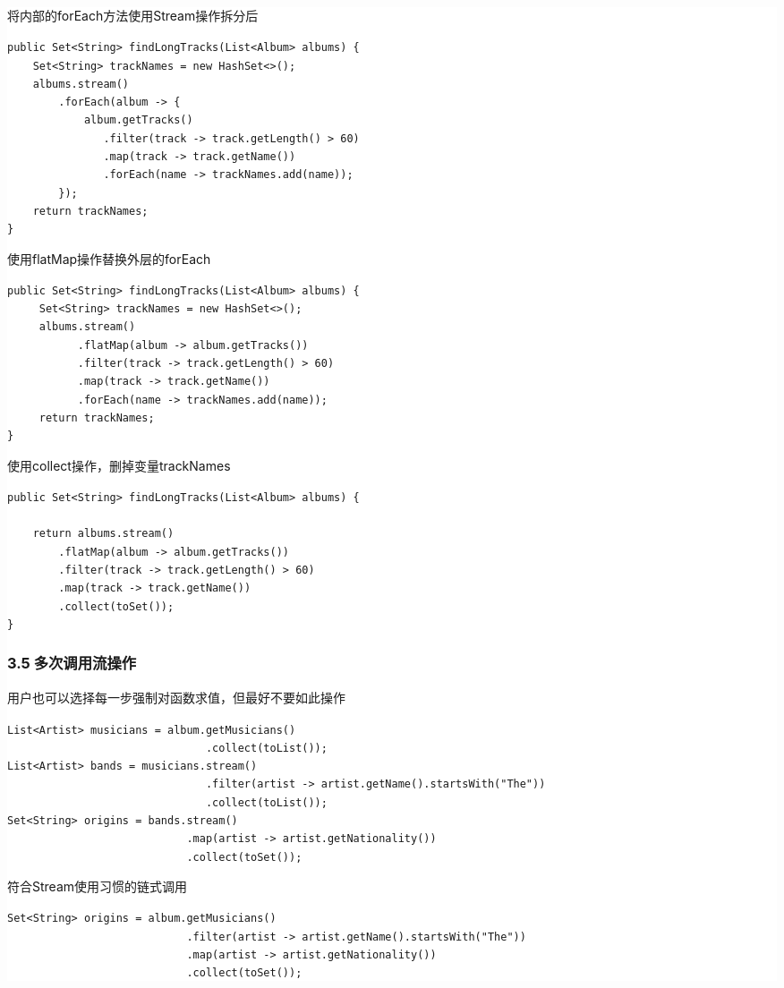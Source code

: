 将内部的forEach方法使用Stream操作拆分后

	public Set<String> findLongTracks(List<Album> albums) {
		Set<String> trackNames = new HashSet<>(); 
		albums.stream()
        	.forEach(album -> {
            	album.getTracks()
                   .filter(track -> track.getLength() > 60)
                   .map(track -> track.getName())
                   .forEach(name -> trackNames.add(name));
			});
		return trackNames;
	}

使用flatMap操作替换外层的forEach

	public Set<String> findLongTracks(List<Album> albums) {
         Set<String> trackNames = new HashSet<>();
         albums.stream()
               .flatMap(album -> album.getTracks())
               .filter(track -> track.getLength() > 60)
               .map(track -> track.getName())
               .forEach(name -> trackNames.add(name));
		 return trackNames;
	}

使用collect操作，删掉变量trackNames

	public Set<String> findLongTracks(List<Album> albums) {

		return albums.stream()
			.flatMap(album -> album.getTracks())
            .filter(track -> track.getLength() > 60)
            .map(track -> track.getName())
            .collect(toSet());
    }

### 3.5 多次调用流操作

用户也可以选择每一步强制对函数求值，但最好不要如此操作

	List<Artist> musicians = album.getMusicians()
                                   .collect(toList());
    List<Artist> bands = musicians.stream()
                                   .filter(artist -> artist.getName().startsWith("The"))
                                   .collect(toList());
    Set<String> origins = bands.stream()
                                .map(artist -> artist.getNationality())
                                .collect(toSet());
	
符合Stream使用习惯的链式调用

	Set<String> origins = album.getMusicians()
                                .filter(artist -> artist.getName().startsWith("The"))
                                .map(artist -> artist.getNationality())
                                .collect(toSet());
                                